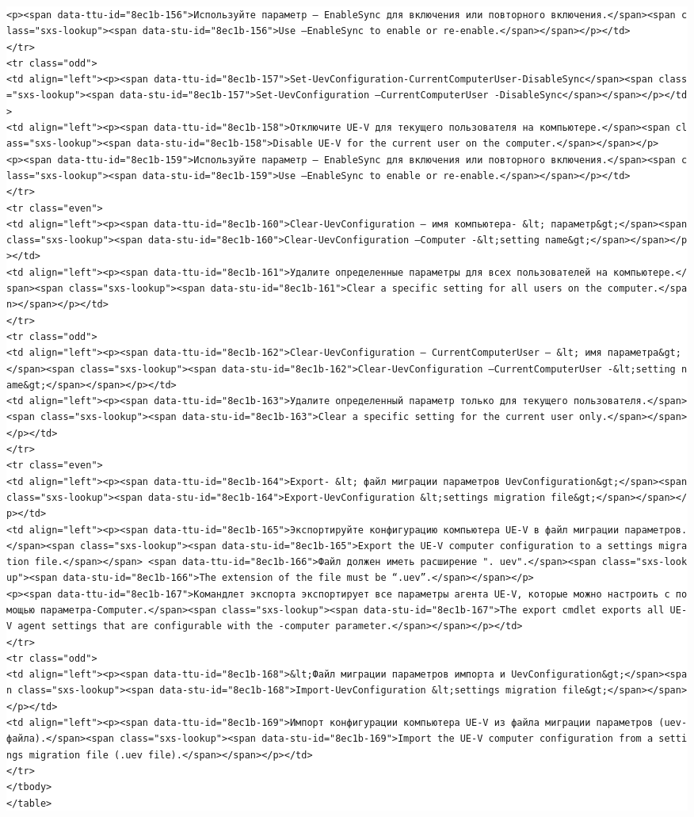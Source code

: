     <p><span data-ttu-id="8ec1b-156">Используйте параметр – EnableSync для включения или повторного включения.</span><span class="sxs-lookup"><span data-stu-id="8ec1b-156">Use –EnableSync to enable or re-enable.</span></span></p></td>
    </tr>
    <tr class="odd">
    <td align="left"><p><span data-ttu-id="8ec1b-157">Set-UevConfiguration-CurrentComputerUser-DisableSync</span><span class="sxs-lookup"><span data-stu-id="8ec1b-157">Set-UevConfiguration –CurrentComputerUser -DisableSync</span></span></p></td>
    <td align="left"><p><span data-ttu-id="8ec1b-158">Отключите UE-V для текущего пользователя на компьютере.</span><span class="sxs-lookup"><span data-stu-id="8ec1b-158">Disable UE-V for the current user on the computer.</span></span></p>
    <p><span data-ttu-id="8ec1b-159">Используйте параметр – EnableSync для включения или повторного включения.</span><span class="sxs-lookup"><span data-stu-id="8ec1b-159">Use –EnableSync to enable or re-enable.</span></span></p></td>
    </tr>
    <tr class="even">
    <td align="left"><p><span data-ttu-id="8ec1b-160">Clear-UevConfiguration — имя компьютера- &lt; параметр&gt;</span><span class="sxs-lookup"><span data-stu-id="8ec1b-160">Clear-UevConfiguration –Computer -&lt;setting name&gt;</span></span></p></td>
    <td align="left"><p><span data-ttu-id="8ec1b-161">Удалите определенные параметры для всех пользователей на компьютере.</span><span class="sxs-lookup"><span data-stu-id="8ec1b-161">Clear a specific setting for all users on the computer.</span></span></p></td>
    </tr>
    <tr class="odd">
    <td align="left"><p><span data-ttu-id="8ec1b-162">Clear-UevConfiguration — CurrentComputerUser — &lt; имя параметра&gt;</span><span class="sxs-lookup"><span data-stu-id="8ec1b-162">Clear-UevConfiguration –CurrentComputerUser -&lt;setting name&gt;</span></span></p></td>
    <td align="left"><p><span data-ttu-id="8ec1b-163">Удалите определенный параметр только для текущего пользователя.</span><span class="sxs-lookup"><span data-stu-id="8ec1b-163">Clear a specific setting for the current user only.</span></span></p></td>
    </tr>
    <tr class="even">
    <td align="left"><p><span data-ttu-id="8ec1b-164">Export- &lt; файл миграции параметров UevConfiguration&gt;</span><span class="sxs-lookup"><span data-stu-id="8ec1b-164">Export-UevConfiguration &lt;settings migration file&gt;</span></span></p></td>
    <td align="left"><p><span data-ttu-id="8ec1b-165">Экспортируйте конфигурацию компьютера UE-V в файл миграции параметров.</span><span class="sxs-lookup"><span data-stu-id="8ec1b-165">Export the UE-V computer configuration to a settings migration file.</span></span> <span data-ttu-id="8ec1b-166">Файл должен иметь расширение ". uev".</span><span class="sxs-lookup"><span data-stu-id="8ec1b-166">The extension of the file must be “.uev”.</span></span></p>
    <p><span data-ttu-id="8ec1b-167">Командлет экспорта экспортирует все параметры агента UE-V, которые можно настроить с помощью параметра-Computer.</span><span class="sxs-lookup"><span data-stu-id="8ec1b-167">The export cmdlet exports all UE-V agent settings that are configurable with the -computer parameter.</span></span></p></td>
    </tr>
    <tr class="odd">
    <td align="left"><p><span data-ttu-id="8ec1b-168">&lt;Файл миграции параметров импорта и UevConfiguration&gt;</span><span class="sxs-lookup"><span data-stu-id="8ec1b-168">Import-UevConfiguration &lt;settings migration file&gt;</span></span></p></td>
    <td align="left"><p><span data-ttu-id="8ec1b-169">Импорт конфигурации компьютера UE-V из файла миграции параметров (uev-файла).</span><span class="sxs-lookup"><span data-stu-id="8ec1b-169">Import the UE-V computer configuration from a settings migration file (.uev file).</span></span></p></td>
    </tr>
    </tbody>
    </table>
